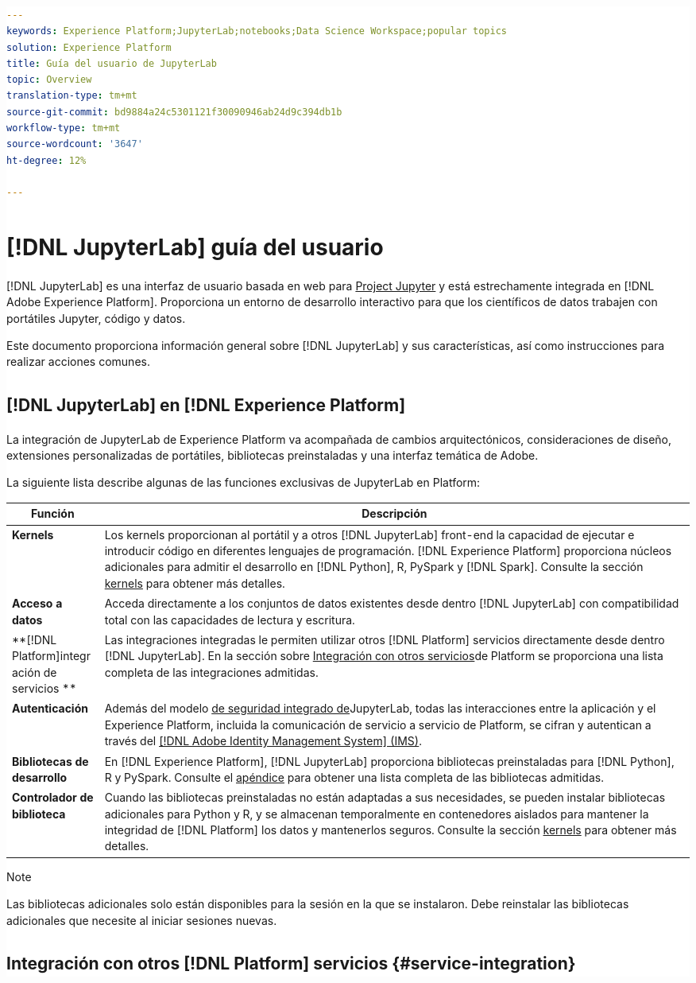 ```yaml
---
keywords: Experience Platform;JupyterLab;notebooks;Data Science Workspace;popular topics
solution: Experience Platform
title: Guía del usuario de JupyterLab
topic: Overview
translation-type: tm+mt
source-git-commit: bd9884a24c5301121f30090946ab24d9c394db1b
workflow-type: tm+mt
source-wordcount: '3647'
ht-degree: 12%

---
```



# [!DNL JupyterLab] guía del usuario

[!DNL JupyterLab] es una interfaz de usuario basada en web para <a href="https://jupyter.org/" target="_blank">Project Jupyter</a> y está estrechamente integrada en [!DNL Adobe Experience Platform]. Proporciona un entorno de desarrollo interactivo para que los científicos de datos trabajen con portátiles Jupyter, código y datos.

Este documento proporciona información general sobre [!DNL JupyterLab] y sus características, así como instrucciones para realizar acciones comunes.

## [!DNL JupyterLab] en [!DNL Experience Platform]

La integración de JupyterLab de Experience Platform va acompañada de cambios arquitectónicos, consideraciones de diseño, extensiones personalizadas de portátiles, bibliotecas preinstaladas y una interfaz temática de Adobe.

La siguiente lista describe algunas de las funciones exclusivas de JupyterLab en Platform:

| Función | Descripción |
| --- | --- |
| **Kernels** | Los kernels proporcionan al portátil y a otros [!DNL JupyterLab] front-end la capacidad de ejecutar e introducir código en diferentes lenguajes de programación. [!DNL Experience Platform] proporciona núcleos adicionales para admitir el desarrollo en [!DNL Python], R, PySpark y [!DNL Spark]. Consulte la sección [kernels](#kernels) para obtener más detalles. |
| **Acceso a datos** | Acceda directamente a los conjuntos de datos existentes desde dentro [!DNL JupyterLab] con compatibilidad total con las capacidades de lectura y escritura. |
| **[!DNL Platform]integración de servicios ** | Las integraciones integradas le permiten utilizar otros [!DNL Platform] servicios directamente desde dentro [!DNL JupyterLab]. En la sección sobre [Integración con otros servicios](#service-integration)de Platform se proporciona una lista completa de las integraciones admitidas. |
| **Autenticación** | Además del modelo <a href="https://jupyter-notebook.readthedocs.io/en/latest/security.html" target="_blank">de seguridad integrado de</a>JupyterLab, todas las interacciones entre la aplicación y el Experience Platform, incluida la comunicación de servicio a servicio de Platform, se cifran y autentican a través del <a href="https://www.adobe.io/authentication/auth-methods.html" target="_blank">[!DNL Adobe Identity Management System] (IMS)</a>. |
| **Bibliotecas de desarrollo** | En [!DNL Experience Platform], [!DNL JupyterLab] proporciona bibliotecas preinstaladas para [!DNL Python], R y PySpark. Consulte el [apéndice](#supported-libraries) para obtener una lista completa de las bibliotecas admitidas. |
| **Controlador de biblioteca** | Cuando las bibliotecas preinstaladas no están adaptadas a sus necesidades, se pueden instalar bibliotecas adicionales para Python y R, y se almacenan temporalmente en contenedores aislados para mantener la integridad de [!DNL Platform] los datos y mantenerlos seguros. Consulte la sección [kernels](#kernels) para obtener más detalles. |

>[!NOTE]
>
>Las bibliotecas adicionales solo están disponibles para la sesión en la que se instalaron. Debe reinstalar las bibliotecas adicionales que necesite al iniciar sesiones nuevas.

## Integración con otros [!DNL Platform] servicios {#service-integration}


[//]: # (Talk about the different Notebooks, introduce that certain starter notebooks are limited to particular kernels)
[//]: # (In the following samples, the first step is currently required but once the SDK is complete, users are no longer required to explicitly define client_context)